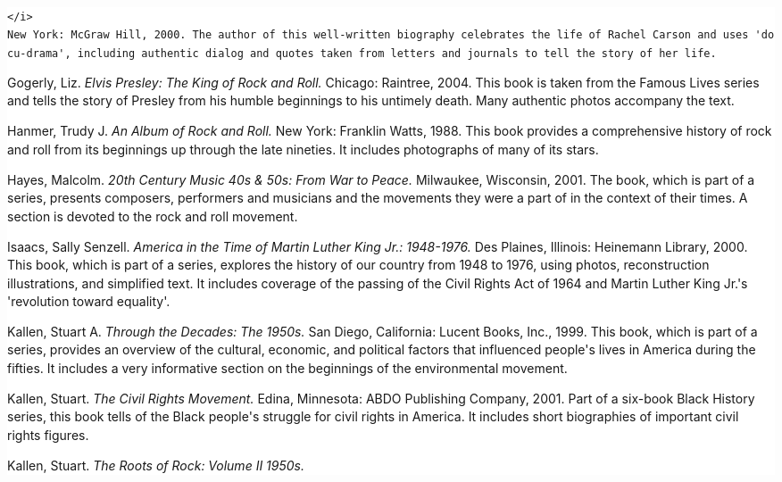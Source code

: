     </i>
    New York: McGraw Hill, 2000. The author of this well-written biography celebrates the life of Rachel Carson and uses 'docu-drama', including authentic dialog and quotes taken from letters and journals to tell the story of her life.
   </p>
<p>
    Gogerly, Liz.
    <i>
     Elvis Presley: The King of Rock and Roll.
    </i>
    Chicago: Raintree, 2004. This book is taken from the Famous Lives series and tells the story of Presley from his humble beginnings to his untimely death. Many authentic photos accompany the text.
   </p>
<p>
    Hanmer, Trudy J.
    <i>
     An Album of Rock and Roll.
    </i>
    New York: Franklin Watts, 1988. This book provides a comprehensive history of rock and roll from its beginnings up through the late nineties. It includes photographs of many of its stars.
   </p>
<p>
    Hayes, Malcolm.
    <i>
     20th Century Music 40s &amp; 50s: From War to Peace.
    </i>
    Milwaukee, Wisconsin, 2001. The book, which is part of a series, presents composers, performers and musicians and the movements they were a part of in the context of their times. A section is devoted to the rock and roll movement.
   </p>
<p>
    Isaacs, Sally Senzell.
    <i>
     America in the Time of Martin Luther King Jr.: 1948-1976.
    </i>
    Des Plaines, Illinois: Heinemann Library, 2000. This book, which is part of a series, explores the history of our country from 1948 to 1976, using photos, reconstruction illustrations, and simplified text. It includes coverage of the passing of the Civil Rights Act of 1964 and Martin Luther King Jr.'s 'revolution toward equality'.
   </p>
<p>
    Kallen, Stuart A.
    <i>
     Through the Decades: The 1950s.
    </i>
    San Diego, California: Lucent Books, Inc., 1999. This book, which is part of a series, provides an overview of the cultural, economic, and political factors that influenced people's lives in America during the fifties. It includes a very informative section on the beginnings of the environmental movement.
   </p>
<p>
    Kallen, Stuart.
    <i>
     The Civil Rights Movement.
    </i>
    Edina, Minnesota: ABDO Publishing Company, 2001. Part of a six-book Black History series, this book tells of the Black people's struggle for civil rights in America. It includes short biographies of important civil rights figures.
   </p>
<p>
    Kallen, Stuart.
    <i>
     The Roots of Rock: Volume II 1950s.
    </i>